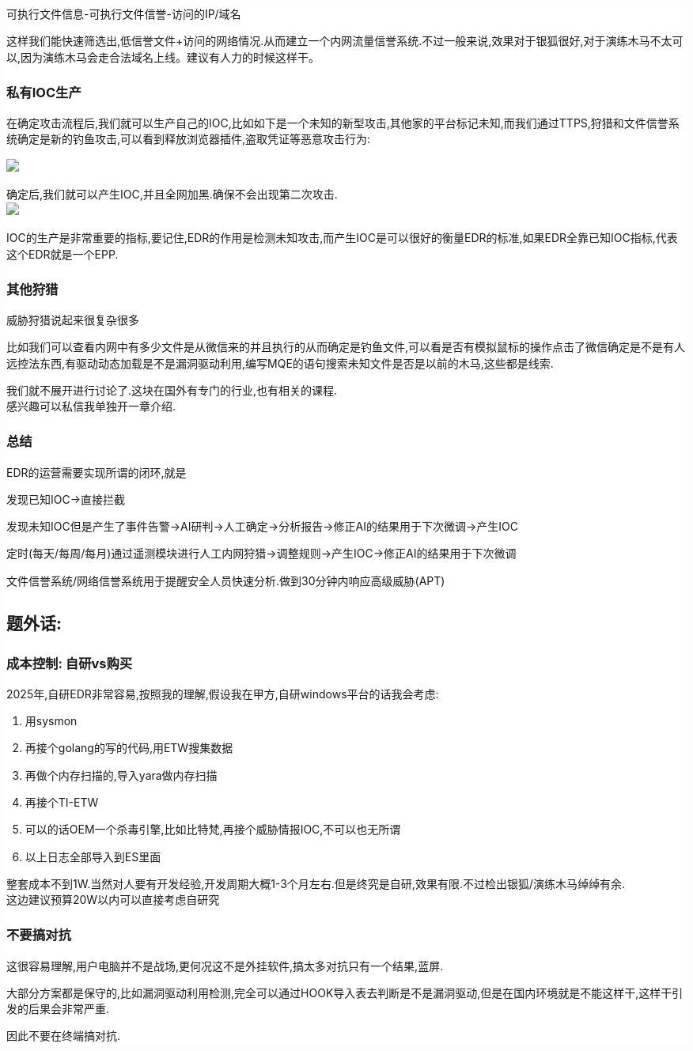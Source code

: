 可执行文件信息-可执行文件信誉-访问的IP/域名  
  
这样我们能快速筛选出,低信誉文件+访问的网络情况.从而建立一个内网流量信誉系统.不过一般来说,效果对于银狐很好,对于演练木马不太可以,因为演练木马会走合法域名上线。建议有人力的时候这样干。  
### 私有IOC生产  
  
  
在确定攻击流程后,我们就可以生产自己的IOC,比如如下是一个未知的新型攻击,其他家的平台标记未知,而我们通过TTPS,狩猎和文件信誉系统确定是新的钓鱼攻击,可以看到释放浏览器插件,盗取凭证等恶意攻击行为:  
  
  
![](https://mmbiz.qpic.cn/sz_mmbiz_png/ejibWMxI7nWLc8BxZu46XjDWuiad2LcbJmBQlaIngIwvnpTLt0xlLIBfNacSEZnfwHlNgBT1VCcHibn4owibTvn2WA/640?wx_fmt=png&from=appmsg "")  
  
确定后,我们就可以产生IOC,并且全网加黑.确保不会出现第二次攻击.  
![](https://mmbiz.qpic.cn/sz_mmbiz_png/ejibWMxI7nWLc8BxZu46XjDWuiad2LcbJmHWAkyAUCrPlOk3DNn4ufktttd4obg2Ll1DRicyM0VR3icOMmIfHzwI0w/640?wx_fmt=png&from=appmsg "")  
  
IOC的生产是非常重要的指标,要记住,EDR的作用是检测未知攻击,而产生IOC是可以很好的衡量EDR的标准,如果EDR全靠已知IOC指标,代表这个EDR就是一个EPP.  
### 其他狩猎  
  
威胁狩猎说起来很复杂很多  
  
比如我们可以查看内网中有多少文件是从微信来的并且执行的从而确定是钓鱼文件,可以看是否有模拟鼠标的操作点击了微信确定是不是有人远控法东西,有驱动动态加载是不是漏洞驱动利用,编写MQE的语句搜索未知文件是否是以前的木马,这些都是线索.  
  
我们就不展开进行讨论了.这块在国外有专门的行业,也有相关的课程.  
感兴趣可以私信我单独开一章介绍.  
### 总结  
  
EDR的运营需要实现所谓的闭环,就是  
  
发现已知IOC->直接拦截  
  
发现未知IOC但是产生了事件告警->AI研判->人工确定->分析报告->修正AI的结果用于下次微调->产生IOC  
  
定时(每天/每周/每月)通过遥测模块进行人工内网狩猎->调整规则->产生IOC->修正AI的结果用于下次微调  
  
文件信誉系统/网络信誉系统用于提醒安全人员快速分析.做到30分钟内响应高级威胁(APT)  
## 题外话:  
### 成本控制: 自研vs购买  
  
2025年,自研EDR非常容易,按照我的理解,假设我在甲方,自研windows平台的话我会考虑:  
1. 用sysmon  
  
1. 再接个golang的写的代码,用ETW搜集数据  
  
1. 再做个内存扫描的,导入yara做内存扫描  
  
1. 再接个TI-ETW  
  
1. 可以的话OEM一个杀毒引擎,比如比特梵,再接个威胁情报IOC,不可以也无所谓  
  
1. 以上日志全部导入到ES里面  
  
整套成本不到1W.当然对人要有开发经验,开发周期大概1-3个月左右.但是终究是自研,效果有限.不过检出银狐/演练木马绰绰有余.  
这边建议预算20W以内可以直接考虑自研究  
### 不要搞对抗  
  
这很容易理解,用户电脑并不是战场,更何况这不是外挂软件,搞太多对抗只有一个结果,蓝屏.  
  
大部分方案都是保守的,比如漏洞驱动利用检测,完全可以通过HOOK导入表去判断是不是漏洞驱动,但是在国内环境就是不能这样干,这样干引发的后果会非常严重.  
  
因此不要在终端搞对抗.  
  
  
